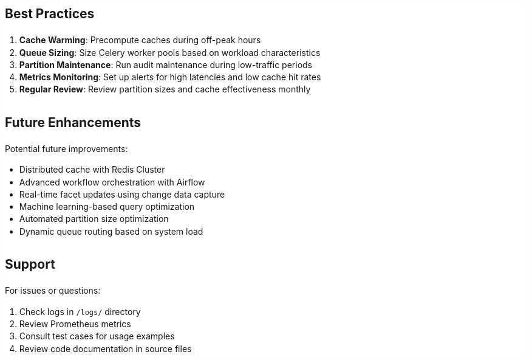 ## Best Practices

1. **Cache Warming**: Precompute caches during off-peak hours
2. **Queue Sizing**: Size Celery worker pools based on workload characteristics
3. **Partition Maintenance**: Run audit maintenance during low-traffic periods
4. **Metrics Monitoring**: Set up alerts for high latencies and low cache hit rates
5. **Regular Review**: Review partition sizes and cache effectiveness monthly

## Future Enhancements

Potential future improvements:
- Distributed cache with Redis Cluster
- Advanced workflow orchestration with Airflow
- Real-time facet updates using change data capture
- Machine learning-based query optimization
- Automated partition size optimization
- Dynamic queue routing based on system load

## Support

For issues or questions:
1. Check logs in `/logs/` directory
2. Review Prometheus metrics
3. Consult test cases for usage examples
4. Review code documentation in source files
